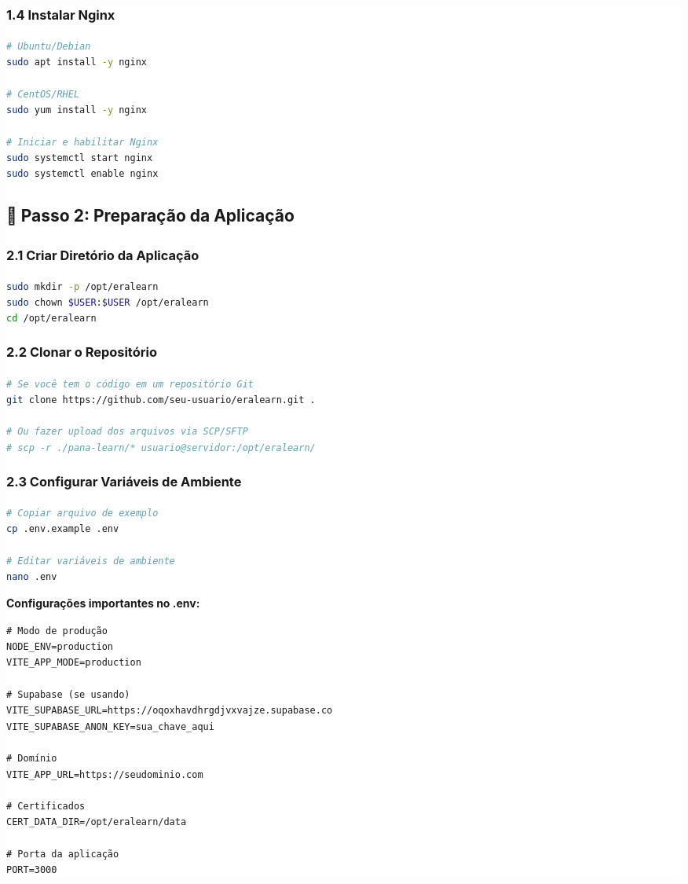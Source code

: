 ### 1.4 Instalar Nginx
```bash
# Ubuntu/Debian
sudo apt install -y nginx

# CentOS/RHEL
sudo yum install -y nginx

# Iniciar e habilitar Nginx
sudo systemctl start nginx
sudo systemctl enable nginx
```

## 📁 Passo 2: Preparação da Aplicação

### 2.1 Criar Diretório da Aplicação
```bash
sudo mkdir -p /opt/eralearn
sudo chown $USER:$USER /opt/eralearn
cd /opt/eralearn
```

### 2.2 Clonar o Repositório
```bash
# Se você tem o código em um repositório Git
git clone https://github.com/seu-usuario/eralearn.git .

# Ou fazer upload dos arquivos via SCP/SFTP
# scp -r ./pana-learn/* usuario@servidor:/opt/eralearn/
```

### 2.3 Configurar Variáveis de Ambiente
```bash
# Copiar arquivo de exemplo
cp .env.example .env

# Editar variáveis de ambiente
nano .env
```

**Configurações importantes no .env:**
```env
# Modo de produção
NODE_ENV=production
VITE_APP_MODE=production

# Supabase (se usando)
VITE_SUPABASE_URL=https://oqoxhavdhrgdjvxvajze.supabase.co
VITE_SUPABASE_ANON_KEY=sua_chave_aqui

# Domínio
VITE_APP_URL=https://seudominio.com

# Certificados
CERT_DATA_DIR=/opt/eralearn/data

# Porta da aplicação
PORT=3000
```
